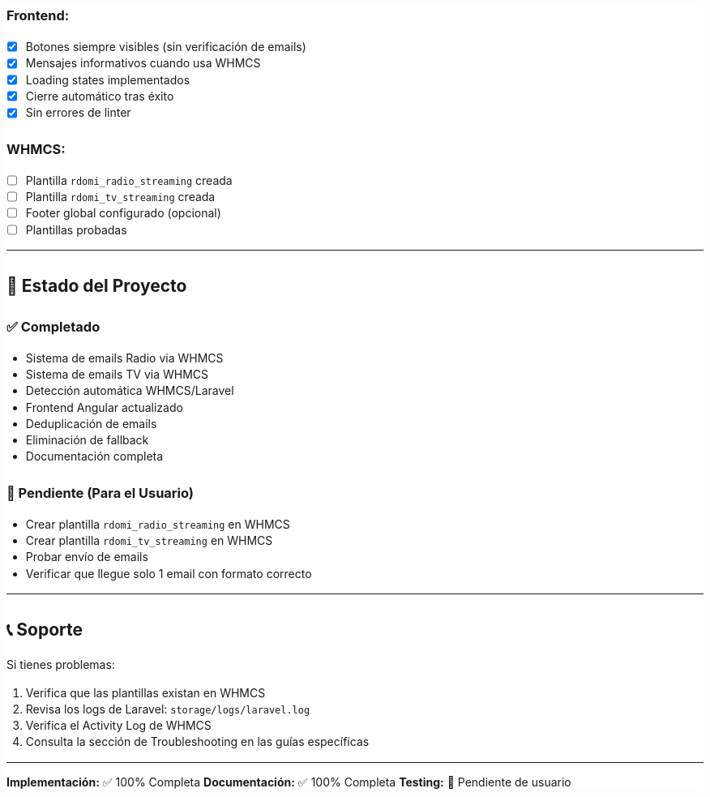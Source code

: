 ### Frontend:
- [x] Botones siempre visibles (sin verificación de emails)
- [x] Mensajes informativos cuando usa WHMCS
- [x] Loading states implementados
- [x] Cierre automático tras éxito
- [x] Sin errores de linter

### WHMCS:
- [ ] Plantilla `rdomi_radio_streaming` creada
- [ ] Plantilla `rdomi_tv_streaming` creada
- [ ] Footer global configurado (opcional)
- [ ] Plantillas probadas

---

## 🚀 Estado del Proyecto

### ✅ Completado
- Sistema de emails Radio via WHMCS
- Sistema de emails TV via WHMCS
- Detección automática WHMCS/Laravel
- Frontend Angular actualizado
- Deduplicación de emails
- Eliminación de fallback
- Documentación completa

### 🎯 Pendiente (Para el Usuario)
- Crear plantilla `rdomi_radio_streaming` en WHMCS
- Crear plantilla `rdomi_tv_streaming` en WHMCS
- Probar envío de emails
- Verificar que llegue solo 1 email con formato correcto

---

## 📞 Soporte

Si tienes problemas:

1. Verifica que las plantillas existan en WHMCS
2. Revisa los logs de Laravel: `storage/logs/laravel.log`
3. Verifica el Activity Log de WHMCS
4. Consulta la sección de Troubleshooting en las guías específicas

---

**Implementación:** ✅ 100% Completa
**Documentación:** ✅ 100% Completa
**Testing:** 🎯 Pendiente de usuario

